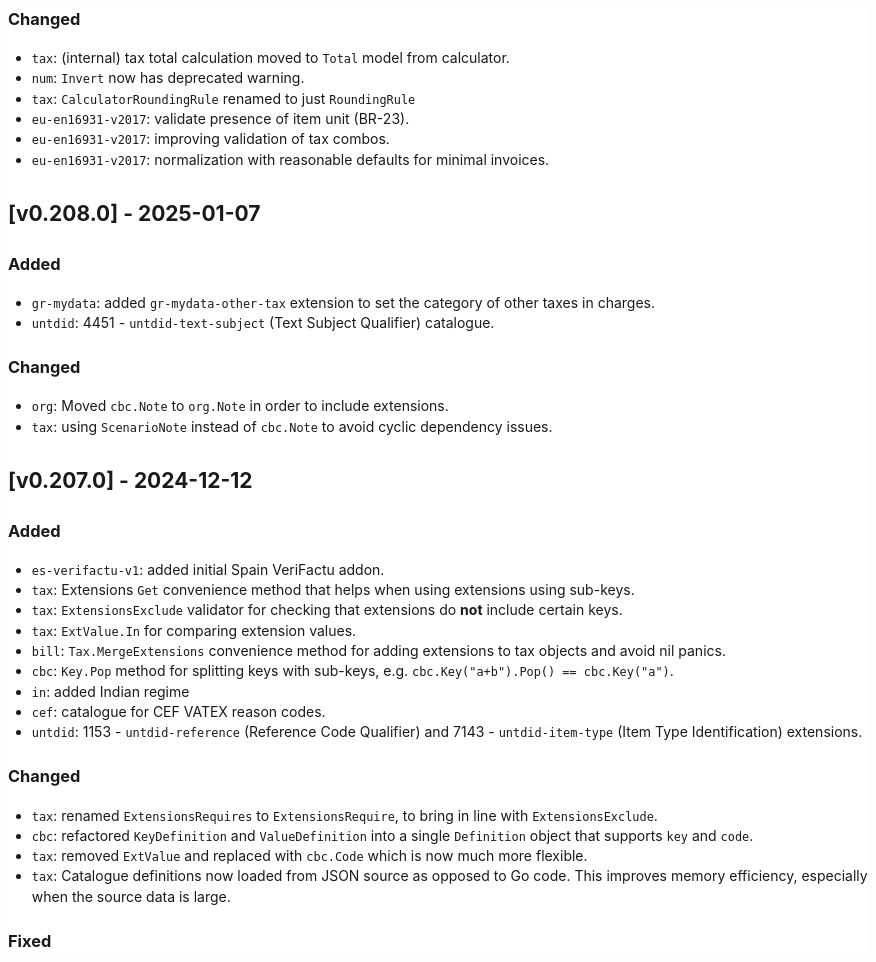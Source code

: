 ### Changed

- `tax`: (internal) tax total calculation moved to `Total` model from calculator.
- `num`: `Invert` now has deprecated warning.
- `tax`: `CalculatorRoundingRule` renamed to just `RoundingRule`
- `eu-en16931-v2017`: validate presence of item unit (BR-23).
- `eu-en16931-v2017`: improving validation of tax combos.
- `eu-en16931-v2017`: normalization with reasonable defaults for minimal invoices.

## [v0.208.0] - 2025-01-07

### Added

- `gr-mydata`: added `gr-mydata-other-tax` extension to set the category of other taxes in charges.
- `untdid`: 4451 - `untdid-text-subject` (Text Subject Qualifier) catalogue.

### Changed

- `org`: Moved `cbc.Note` to `org.Note` in order to include extensions.
- `tax`: using `ScenarioNote` instead of `cbc.Note` to avoid cyclic dependency issues.

## [v0.207.0] - 2024-12-12

### Added

- `es-verifactu-v1`: added initial Spain VeriFactu addon.
- `tax`: Extensions `Get` convenience method that helps when using extensions using sub-keys.
- `tax`: `ExtensionsExclude` validator for checking that extensions do **not** include certain keys.
- `tax`: `ExtValue.In` for comparing extension values.
- `bill`: `Tax.MergeExtensions` convenience method for adding extensions to tax objects and avoid nil panics.
- `cbc`: `Key.Pop` method for splitting keys with sub-keys, e.g. `cbc.Key("a+b").Pop() == cbc.Key("a")`.
- `in`: added Indian regime
- `cef`: catalogue for CEF VATEX reason codes.
- `untdid`: 1153 - `untdid-reference` (Reference Code Qualifier) and 7143 - `untdid-item-type` (Item Type Identification) extensions.

### Changed

- `tax`: renamed `ExtensionsRequires` to `ExtensionsRequire`, to bring in line with `ExtensionsExclude`.
- `cbc`: refactored `KeyDefinition` and `ValueDefinition` into a single `Definition` object that supports `key` and `code`.
- `tax`: removed `ExtValue` and replaced with `cbc.Code` which is now much more flexible.
- `tax`: Catalogue definitions now loaded from JSON source as opposed to Go code. This improves memory efficiency, especially when the source data is large.

### Fixed
